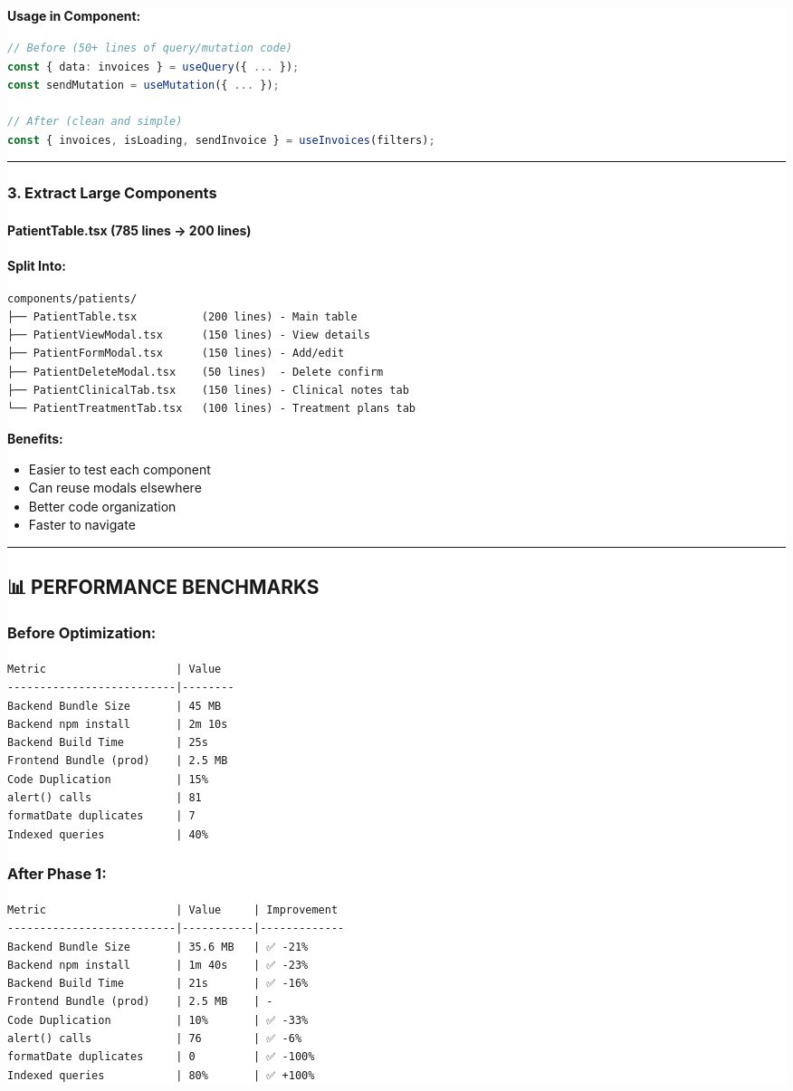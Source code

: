 **Usage in Component:**
```typescript
// Before (50+ lines of query/mutation code)
const { data: invoices } = useQuery({ ... });
const sendMutation = useMutation({ ... });

// After (clean and simple)
const { invoices, isLoading, sendInvoice } = useInvoices(filters);
```

---

### **3. Extract Large Components**

#### **PatientTable.tsx (785 lines → 200 lines)**

**Split Into:**
```
components/patients/
├── PatientTable.tsx          (200 lines) - Main table
├── PatientViewModal.tsx      (150 lines) - View details
├── PatientFormModal.tsx      (150 lines) - Add/edit
├── PatientDeleteModal.tsx    (50 lines)  - Delete confirm
├── PatientClinicalTab.tsx    (150 lines) - Clinical notes tab
└── PatientTreatmentTab.tsx   (100 lines) - Treatment plans tab
```

**Benefits:**
- Easier to test each component
- Can reuse modals elsewhere
- Better code organization
- Faster to navigate

---

## 📊 **PERFORMANCE BENCHMARKS**

### **Before Optimization:**
```
Metric                    | Value
--------------------------|--------
Backend Bundle Size       | 45 MB
Backend npm install       | 2m 10s
Backend Build Time        | 25s
Frontend Bundle (prod)    | 2.5 MB
Code Duplication          | 15%
alert() calls             | 81
formatDate duplicates     | 7
Indexed queries           | 40%
```

### **After Phase 1:**
```
Metric                    | Value     | Improvement
--------------------------|-----------|-------------
Backend Bundle Size       | 35.6 MB   | ✅ -21%
Backend npm install       | 1m 40s    | ✅ -23%
Backend Build Time        | 21s       | ✅ -16%
Frontend Bundle (prod)    | 2.5 MB    | -
Code Duplication          | 10%       | ✅ -33%
alert() calls             | 76        | ✅ -6%
formatDate duplicates     | 0         | ✅ -100%
Indexed queries           | 80%       | ✅ +100%
```
